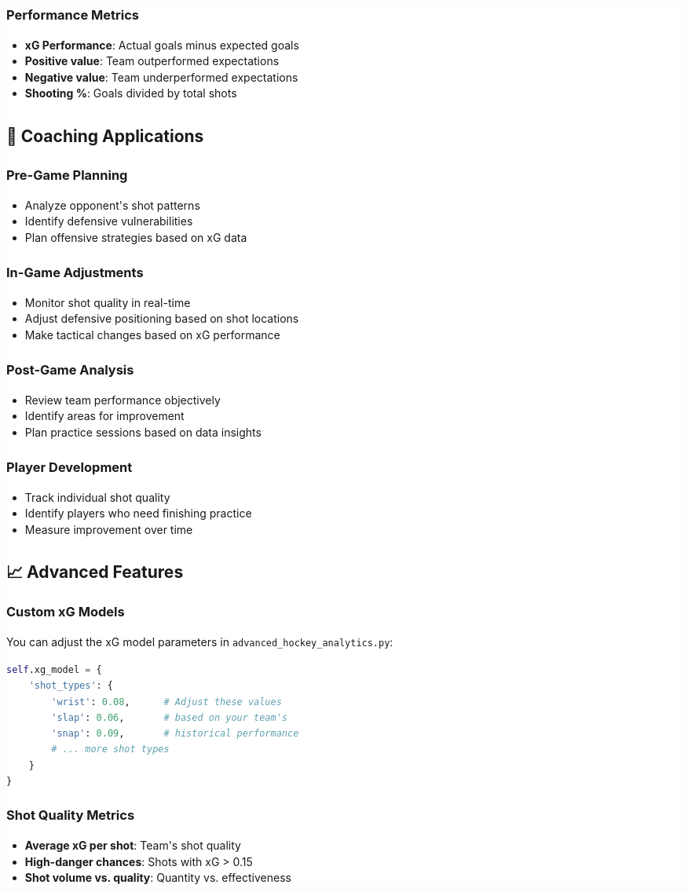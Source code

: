 ### **Performance Metrics**
- **xG Performance**: Actual goals minus expected goals
- **Positive value**: Team outperformed expectations
- **Negative value**: Team underperformed expectations
- **Shooting %**: Goals divided by total shots

## 🎯 Coaching Applications

### **Pre-Game Planning**
- Analyze opponent's shot patterns
- Identify defensive vulnerabilities
- Plan offensive strategies based on xG data

### **In-Game Adjustments**
- Monitor shot quality in real-time
- Adjust defensive positioning based on shot locations
- Make tactical changes based on xG performance

### **Post-Game Analysis**
- Review team performance objectively
- Identify areas for improvement
- Plan practice sessions based on data insights

### **Player Development**
- Track individual shot quality
- Identify players who need finishing practice
- Measure improvement over time

## 📈 Advanced Features

### **Custom xG Models**
You can adjust the xG model parameters in `advanced_hockey_analytics.py`:

```python
self.xg_model = {
    'shot_types': {
        'wrist': 0.08,      # Adjust these values
        'slap': 0.06,       # based on your team's
        'snap': 0.09,       # historical performance
        # ... more shot types
    }
}
```

### **Shot Quality Metrics**
- **Average xG per shot**: Team's shot quality
- **High-danger chances**: Shots with xG > 0.15
- **Shot volume vs. quality**: Quantity vs. effectiveness

